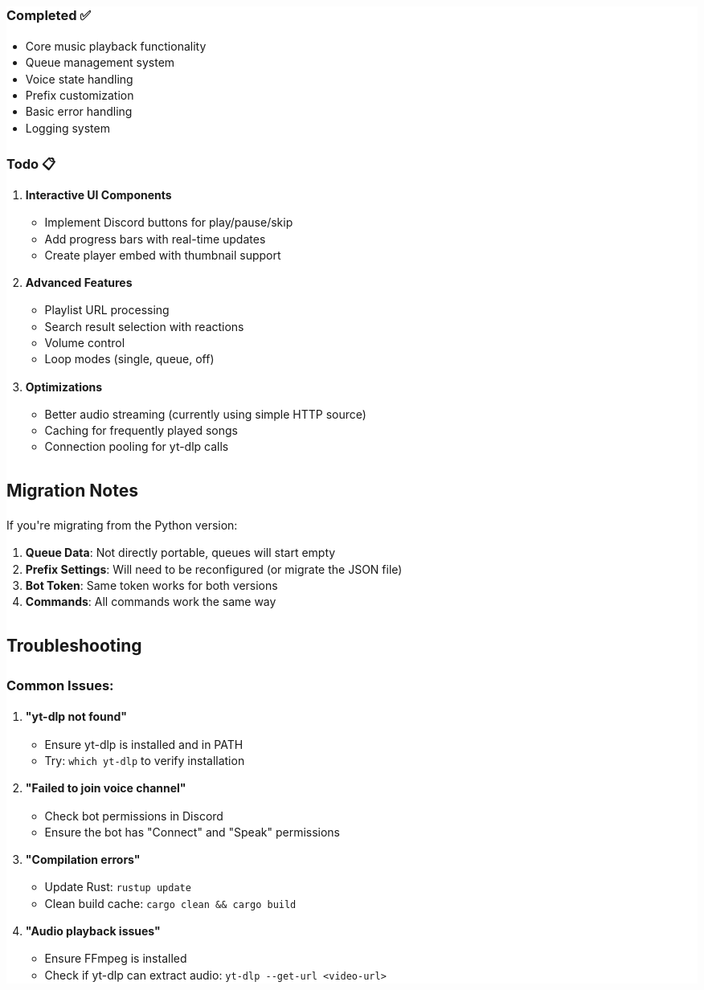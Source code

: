 ### Completed ✅
- Core music playback functionality
- Queue management system
- Voice state handling
- Prefix customization
- Basic error handling
- Logging system

### Todo 📋
1. **Interactive UI Components**
   - Implement Discord buttons for play/pause/skip
   - Add progress bars with real-time updates
   - Create player embed with thumbnail support

2. **Advanced Features**
   - Playlist URL processing
   - Search result selection with reactions
   - Volume control
   - Loop modes (single, queue, off)

3. **Optimizations**
   - Better audio streaming (currently using simple HTTP source)
   - Caching for frequently played songs
   - Connection pooling for yt-dlp calls

## Migration Notes

If you're migrating from the Python version:

1. **Queue Data**: Not directly portable, queues will start empty
2. **Prefix Settings**: Will need to be reconfigured (or migrate the JSON file)
3. **Bot Token**: Same token works for both versions
4. **Commands**: All commands work the same way

## Troubleshooting

### Common Issues:

1. **"yt-dlp not found"**
   - Ensure yt-dlp is installed and in PATH
   - Try: `which yt-dlp` to verify installation

2. **"Failed to join voice channel"**
   - Check bot permissions in Discord
   - Ensure the bot has "Connect" and "Speak" permissions

3. **"Compilation errors"**
   - Update Rust: `rustup update`
   - Clean build cache: `cargo clean && cargo build`

4. **"Audio playback issues"**
   - Ensure FFmpeg is installed
   - Check if yt-dlp can extract audio: `yt-dlp --get-url <video-url>`
